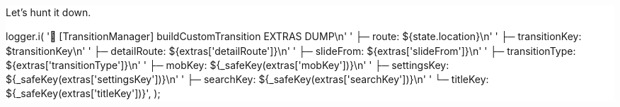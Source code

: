 Let’s hunt it down.



















logger.i(
  '🧪 [TransitionManager] buildCustomTransition EXTRAS DUMP\n'
  ' ├─ route: ${state.location}\n'
  ' ├─ transitionKey: $transitionKey\n'
  ' ├─ detailRoute: ${extras['detailRoute']}\n'
  ' ├─ slideFrom: ${extras['slideFrom']}\n'
  ' ├─ transitionType: ${extras['transitionType']}\n'
  ' ├─ mobKey: ${_safeKey(extras['mobKey'])}\n'
  ' ├─ settingsKey: ${_safeKey(extras['settingsKey'])}\n'
  ' ├─ searchKey: ${_safeKey(extras['searchKey'])}\n'
  ' └─ titleKey: ${_safeKey(extras['titleKey'])}',
);